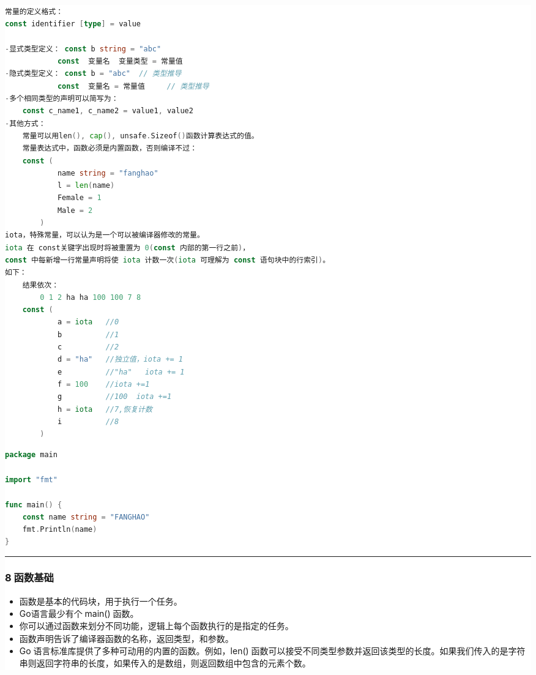 ```go
常量的定义格式：
const identifier [type] = value

-显式类型定义： const b string = "abc"
            const  变量名  变量类型 = 常量值
-隐式类型定义： const b = "abc"  // 类型推导
            const  变量名 = 常量值     // 类型推导
-多个相同类型的声明可以简写为：
    const c_name1, c_name2 = value1, value2
-其他方式：
    常量可以用len(), cap(), unsafe.Sizeof()函数计算表达式的值。
    常量表达式中，函数必须是内置函数，否则编译不过：
    const (
            name string = "fanghao"
            l = len(name)
            Female = 1
            Male = 2
        )
iota，特殊常量，可以认为是一个可以被编译器修改的常量。
iota 在 const关键字出现时将被重置为 0(const 内部的第一行之前)，
const 中每新增一行常量声明将使 iota 计数一次(iota 可理解为 const 语句块中的行索引)。
如下： 
    结果依次：
        0 1 2 ha ha 100 100 7 8
    const (
            a = iota   //0
            b          //1
            c          //2
            d = "ha"   //独立值，iota += 1
            e          //"ha"   iota += 1
            f = 100    //iota +=1
            g          //100  iota +=1
            h = iota   //7,恢复计数
            i          //8
        )
```


```go
package main

import "fmt"

func main() {
	const name string = "FANGHAO"
	fmt.Println(name)
}

```
---
### 8 函数基础
* 函数是基本的代码块，用于执行一个任务。
* Go语言最少有个 main() 函数。
* 你可以通过函数来划分不同功能，逻辑上每个函数执行的是指定的任务。
* 函数声明告诉了编译器函数的名称，返回类型，和参数。
* Go 语言标准库提供了多种可动用的内置的函数。例如，len() 函数可以接受不同类型参数并返回该类型的长度。如果我们传入的是字符串则返回字符串的长度，如果传入的是数组，则返回数组中包含的元素个数。
